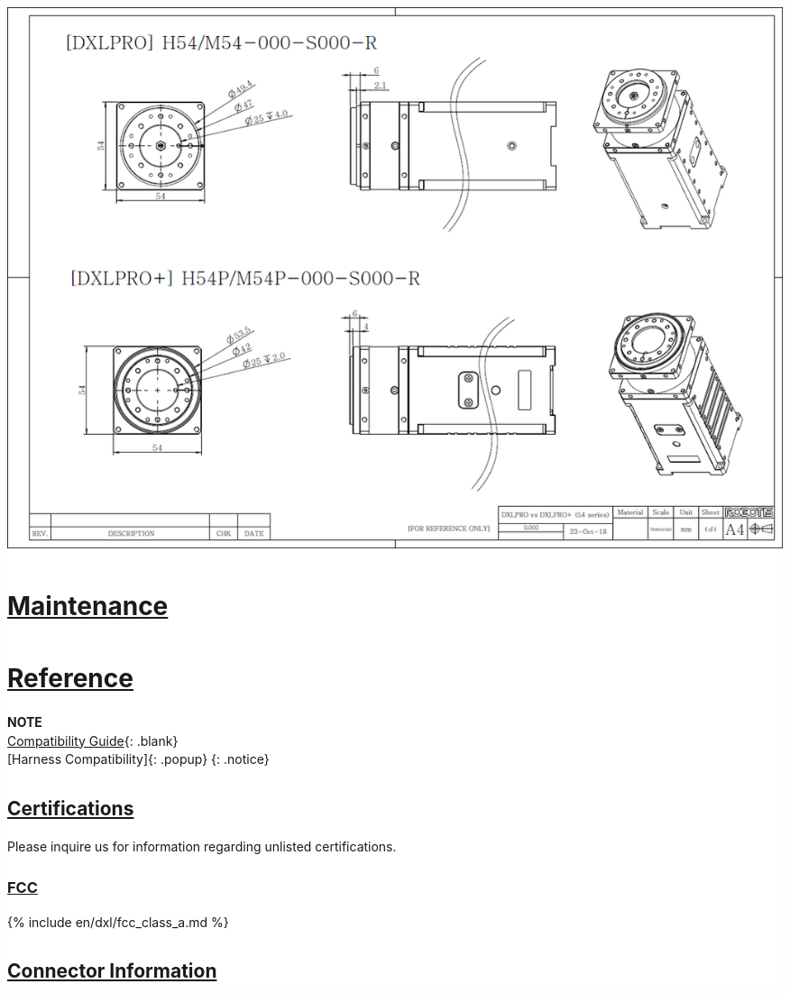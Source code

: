   ![](/assets/images/dxl/pro_plus/h54p_drawing.png)

# [Maintenance](#maintenance)

# [Reference](#reference)

**NOTE**  
[Compatibility Guide]{: .blank}  
[Harness Compatibility]{: .popup}
{: .notice}

## [Certifications](#certifications)
Please inquire us for information regarding unlisted certifications.

### [FCC](#fcc)
{% include en/dxl/fcc_class_a.md %}

## [Connector Information](#connector-information)


[Show Enlarged Graph]: /assets/images/dxl/pro/h54-200-s500-r_performance_graph_max.png
[PDF]: http://www.robotis.com/service/download.php?no=1257
[DWG]: http://www.robotis.com/service/download.php?no=1256
[STEP]: http://www.robotis.com/service/download.php?no=1258
[IGES]: http://www.robotis.com/service/download.php?no=1259
[Compatibility Guide]: http://en.robotis.com/service/compatibility_table.php?cate=dpro